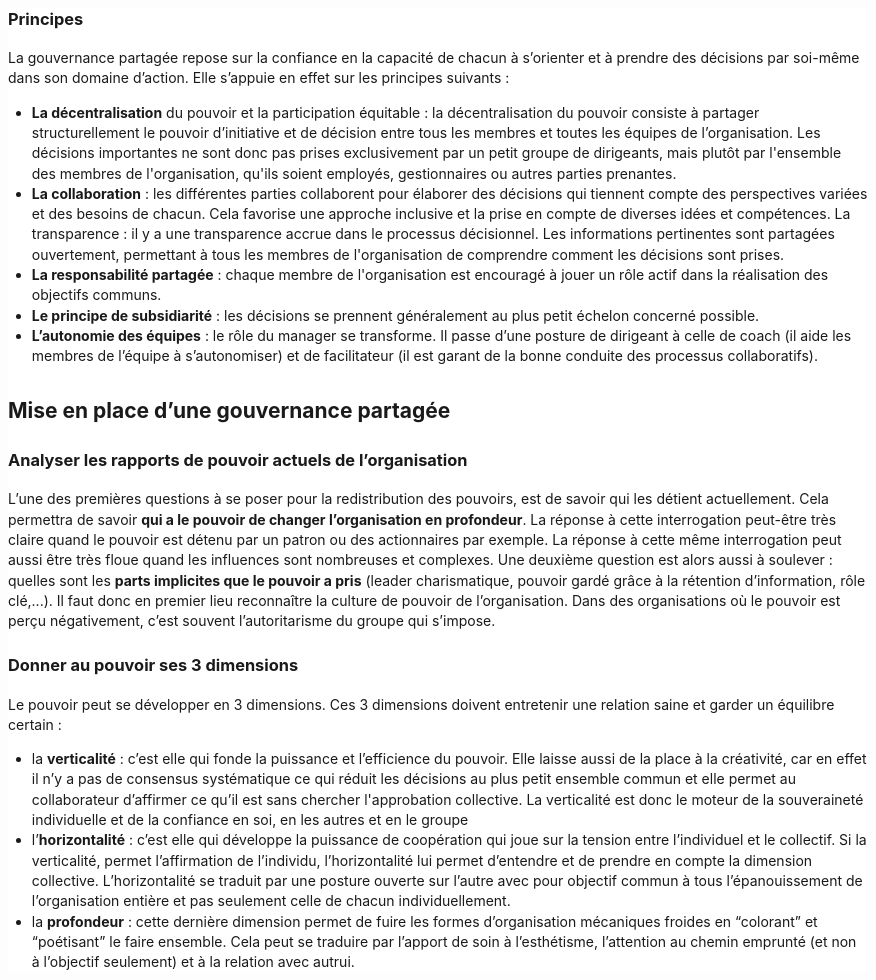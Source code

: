 ### Principes
La gouvernance partagée repose sur la confiance en la capacité de chacun à s’orienter et à prendre des décisions par soi-même dans son domaine d’action. Elle s’appuie en effet sur les principes suivants : 
- **La décentralisation** du pouvoir et la participation équitable : la décentralisation du pouvoir consiste à partager structurellement le pouvoir d’initiative et de décision entre tous les membres et toutes les équipes de l’organisation. Les décisions importantes ne sont donc pas prises exclusivement par un petit groupe de dirigeants, mais plutôt par l'ensemble des membres de l'organisation, qu'ils soient employés, gestionnaires ou autres parties prenantes.
- **La collaboration** : les différentes parties collaborent pour élaborer des décisions qui tiennent compte des perspectives variées et des besoins de chacun. Cela favorise une approche inclusive et la prise en compte de diverses idées et compétences.
La transparence : il y a une transparence accrue dans le processus décisionnel. Les informations pertinentes sont partagées ouvertement, permettant à tous les membres de l'organisation de comprendre comment les décisions sont prises.
- **La responsabilité partagée** : chaque membre de l'organisation est encouragé à jouer un rôle actif dans la réalisation des objectifs communs.
- **Le principe de subsidiarité** : les décisions se prennent généralement au plus petit échelon concerné possible.
- **L’autonomie des équipes** : le rôle du manager se transforme. Il passe d’une posture de dirigeant à celle de coach (il aide les membres de l’équipe à s’autonomiser) et de facilitateur (il est garant de la bonne conduite des processus collaboratifs).

## Mise en place d’une gouvernance partagée
### Analyser les rapports de pouvoir actuels de l’organisation
L’une des premières questions à se poser pour la redistribution des pouvoirs, est de savoir qui les détient actuellement. Cela permettra de savoir **qui a le pouvoir de changer l’organisation en profondeur**. La réponse à cette interrogation peut-être très claire quand le pouvoir est détenu par un patron ou des actionnaires par exemple. La réponse à cette même interrogation peut aussi être très floue quand les influences sont nombreuses et complexes. Une deuxième question est alors aussi à soulever : quelles sont les **parts implicites que le pouvoir a pris** (leader charismatique, pouvoir gardé grâce à la rétention d’information, rôle clé,...). Il faut donc en premier lieu reconnaître la culture de pouvoir de l’organisation.
Dans des organisations où le pouvoir est perçu négativement, c’est souvent l’autoritarisme du groupe qui s’impose.

### Donner au pouvoir ses 3 dimensions 
Le pouvoir peut se développer en 3 dimensions. Ces 3 dimensions doivent entretenir une relation saine et garder un équilibre certain : 
- la **verticalité** : c’est elle qui fonde la puissance et l’efficience du pouvoir. Elle laisse aussi de la place à la créativité, car en effet il n’y a pas de consensus systématique ce qui réduit les décisions au plus petit ensemble commun et elle permet au collaborateur d’affirmer ce qu’il est sans chercher l'approbation collective. La verticalité est donc le moteur de la souveraineté individuelle et de la confiance en soi, en les autres et en le groupe
- l’**horizontalité** : c’est elle qui développe la puissance de coopération qui joue sur la tension entre l’individuel et le collectif. Si la verticalité, permet l’affirmation de l’individu, l’horizontalité lui permet d’entendre et de prendre en compte la dimension collective. L’horizontalité se traduit par une posture ouverte sur l’autre avec pour objectif commun à tous l’épanouissement de l’organisation entière et pas seulement celle de chacun individuellement.
- la **profondeur** : cette dernière dimension permet de fuire les formes d’organisation mécaniques froides en “colorant” et “poétisant” le faire ensemble. Cela peut se traduire par l’apport de soin à l’esthétisme, l’attention au chemin emprunté (et non à l’objectif seulement) et à la relation avec autrui.
